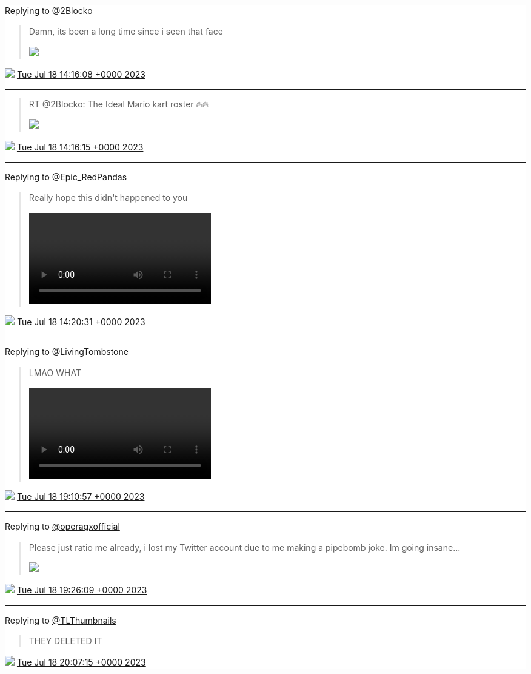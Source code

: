 Replying to [@2Blocko](https://twitter.com/2Blocko/status/1681051511940579328)

> Damn, its been a long time since i seen that face 
> 
> ![](../../media/1681306867027558408-F1Uzqg0akAsdZeW.png)

<img src="../../media/tweet.ico" width="12" /> [Tue Jul 18 14:16:08 +0000 2023](https://twitter.com/PlayRetroStudio/status/1681306867027558408)

----

> RT @2Blocko: The Ideal Mario kart roster 🔥🔥 
> 
> ![](../../media/1681306895888547845-F1RLcHxaEAAIgpj.jpg)

<img src="../../media/tweet.ico" width="12" /> [Tue Jul 18 14:16:15 +0000 2023](https://twitter.com/PlayRetroStudio/status/1681306895888547845)

----

Replying to [@Epic\_RedPandas](https://twitter.com/Epic_RedPandas/status/1681027195152617473)

> Really hope this didn't happened to you 
> 
> <video controls><source src="../../media/1681307966451101697-h6uxckTONfgWYbxC.mp4">Your browser does not support the video tag.</video>

<img src="../../media/tweet.ico" width="12" /> [Tue Jul 18 14:20:31 +0000 2023](https://twitter.com/PlayRetroStudio/status/1681307966451101697)

----

Replying to [@LivingTombstone](https://twitter.com/LivingTombstone/status/1681378681401540608)

> LMAO WHAT 
> 
> <video controls><source src="../../media/1681381056987922438-P2b49ONJ9Cg-a2Xw.mp4">Your browser does not support the video tag.</video>

<img src="../../media/tweet.ico" width="12" /> [Tue Jul 18 19:10:57 +0000 2023](https://twitter.com/PlayRetroStudio/status/1681381056987922438)

----

Replying to [@operagxofficial](https://twitter.com/operagxofficial/status/1681320621165228032)

> Please just ratio me already, i lost my Twitter account due to me making a pipebomb joke\. Im going insane\.\.\. 
> 
> ![](../../media/1681384883036225544-F1V6pB3WABQmN2g.jpg)

<img src="../../media/tweet.ico" width="12" /> [Tue Jul 18 19:26:09 +0000 2023](https://twitter.com/PlayRetroStudio/status/1681384883036225544)

----

Replying to [@TLThumbnails](https://twitter.com/TLThumbnails/status/1681379797107130368)

> THEY DELETED IT

<img src="../../media/tweet.ico" width="12" /> [Tue Jul 18 20:07:15 +0000 2023](https://twitter.com/PlayRetroStudio/status/1681395227733499907)
